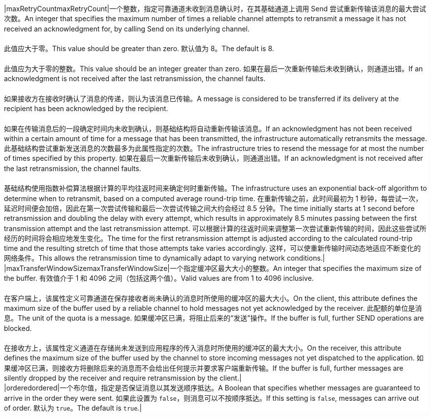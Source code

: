 |<span data-ttu-id="93c04-132">maxRetryCount</span><span class="sxs-lookup"><span data-stu-id="93c04-132">maxRetryCount</span></span>|<span data-ttu-id="93c04-133">一个整数，指定可靠通道未收到消息确认时，在其基础通道上调用 Send 尝试重新传输该消息的最大尝试次数。</span><span class="sxs-lookup"><span data-stu-id="93c04-133">An integer that specifies the maximum number of times a reliable channel attempts to retransmit a message it has not received an acknowledgment for, by calling Send on its underlying channel.</span></span><br /><br /> <span data-ttu-id="93c04-134">此值应大于零。</span><span class="sxs-lookup"><span data-stu-id="93c04-134">This value should be greater than zero.</span></span> <span data-ttu-id="93c04-135">默认值为 8。</span><span class="sxs-lookup"><span data-stu-id="93c04-135">The default is 8.</span></span><br /><br /> <span data-ttu-id="93c04-136">此值应为大于零的整数。</span><span class="sxs-lookup"><span data-stu-id="93c04-136">This value should be an integer greater than zero.</span></span> <span data-ttu-id="93c04-137">如果在最后一次重新传输后未收到确认，则通道出错。</span><span class="sxs-lookup"><span data-stu-id="93c04-137">If an acknowledgment is not received after the last retransmission, the channel faults.</span></span><br /><br /> <span data-ttu-id="93c04-138">如果接收方在接收时确认了消息的传递，则认为该消息已传输。</span><span class="sxs-lookup"><span data-stu-id="93c04-138">A message is considered to be transferred if its delivery at the recipient has been acknowledged by the recipient.</span></span><br /><br /> <span data-ttu-id="93c04-139">如果在传输消息后的一段确定时间内未收到确认，则基础结构将自动重新传输该消息。</span><span class="sxs-lookup"><span data-stu-id="93c04-139">If an acknowledgment has not been received within a certain amount of time for a message that has been transmitted, the infrastructure automatically retransmits the message.</span></span> <span data-ttu-id="93c04-140">此基础结构尝试重新发送消息的次数最多为此属性指定的次数。</span><span class="sxs-lookup"><span data-stu-id="93c04-140">The infrastructure tries to resend the message for at most the number of times specified by this property.</span></span> <span data-ttu-id="93c04-141">如果在最后一次重新传输后未收到确认，则通道出错。</span><span class="sxs-lookup"><span data-stu-id="93c04-141">If an acknowledgment is not received after the last retransmission, the channel faults.</span></span><br /><br /> <span data-ttu-id="93c04-142">基础结构使用指数补偿算法根据计算的平均往返时间来确定何时重新传输。</span><span class="sxs-lookup"><span data-stu-id="93c04-142">The infrastructure uses an exponential back-off algorithm to determine when to retransmit, based on a computed average round-trip time.</span></span> <span data-ttu-id="93c04-143">在重新传输之前，此时间最初为 1 秒钟，每尝试一次，延迟时间便会加倍，因此在第一次尝试传输和最后一次尝试传输之间大约会经过 8.5 分钟。</span><span class="sxs-lookup"><span data-stu-id="93c04-143">The time initially starts at 1 second before retransmission and doubling the delay with every attempt, which results in approximately 8.5 minutes passing between the first transmission attempt and the last retransmission attempt.</span></span> <span data-ttu-id="93c04-144">可以根据计算的往返时间来调整第一次尝试重新传输的时间，因此这些尝试所经历的时间将会相应地发生变化。</span><span class="sxs-lookup"><span data-stu-id="93c04-144">The time for the first retransmission attempt is adjusted according to the calculated round-trip time and the resulting stretch of time that those attempts take varies accordingly.</span></span> <span data-ttu-id="93c04-145">这样，可以使重新传输时间动态地适应不断变化的网络条件。</span><span class="sxs-lookup"><span data-stu-id="93c04-145">This allows the retransmission time to dynamically adapt to varying network conditions.</span></span>|  
|<span data-ttu-id="93c04-146">maxTransferWindowSize</span><span class="sxs-lookup"><span data-stu-id="93c04-146">maxTransferWindowSize</span></span>|<span data-ttu-id="93c04-147">一个指定缓冲区最大大小的整数。</span><span class="sxs-lookup"><span data-stu-id="93c04-147">An integer that specifies the maximum size of the buffer.</span></span> <span data-ttu-id="93c04-148">有效值介于 1 和 4096 之间（包括这两个值）。</span><span class="sxs-lookup"><span data-stu-id="93c04-148">Valid values are from 1 to 4096 inclusive.</span></span><br /><br /> <span data-ttu-id="93c04-149">在客户端上，该属性定义可靠通道在保存接收者尚未确认的消息时所使用的缓冲区的最大大小。</span><span class="sxs-lookup"><span data-stu-id="93c04-149">On the client, this attribute defines the maximum size of the buffer used by a reliable channel to hold messages not yet acknowledged by the receiver.</span></span> <span data-ttu-id="93c04-150">此配额的单位是消息。</span><span class="sxs-lookup"><span data-stu-id="93c04-150">The unit of the quota is a message.</span></span> <span data-ttu-id="93c04-151">如果缓冲区已满，将阻止后来的“发送”操作。</span><span class="sxs-lookup"><span data-stu-id="93c04-151">If the buffer is full, further SEND operations are blocked.</span></span><br /><br /> <span data-ttu-id="93c04-152">在接收方上，该属性定义通道在存储尚未发送到应用程序的传入消息时所使用的缓冲区的最大大小。</span><span class="sxs-lookup"><span data-stu-id="93c04-152">On the receiver, this attribute defines the maximum size of the buffer used by the channel to store incoming messages not yet dispatched to the application.</span></span> <span data-ttu-id="93c04-153">如果缓冲区已满，则接收方将删除后来的消息而不会给出任何提示并要求客户端重新传输。</span><span class="sxs-lookup"><span data-stu-id="93c04-153">If the buffer is full, further messages are silently dropped by the receiver and require retransmission by the client.</span></span>|  
|<span data-ttu-id="93c04-154">ordered</span><span class="sxs-lookup"><span data-stu-id="93c04-154">ordered</span></span>|<span data-ttu-id="93c04-155">一个布尔值，指定是否保证消息以其发送顺序抵达。</span><span class="sxs-lookup"><span data-stu-id="93c04-155">A Boolean that specifies whether messages are guaranteed to arrive in the order they were sent.</span></span> <span data-ttu-id="93c04-156">如果此设置为 `false`，则消息可以不按顺序抵达。</span><span class="sxs-lookup"><span data-stu-id="93c04-156">If this setting is `false`, messages can arrive out of order.</span></span> <span data-ttu-id="93c04-157">默认为 `true`。</span><span class="sxs-lookup"><span data-stu-id="93c04-157">The default is `true`.</span></span>|  